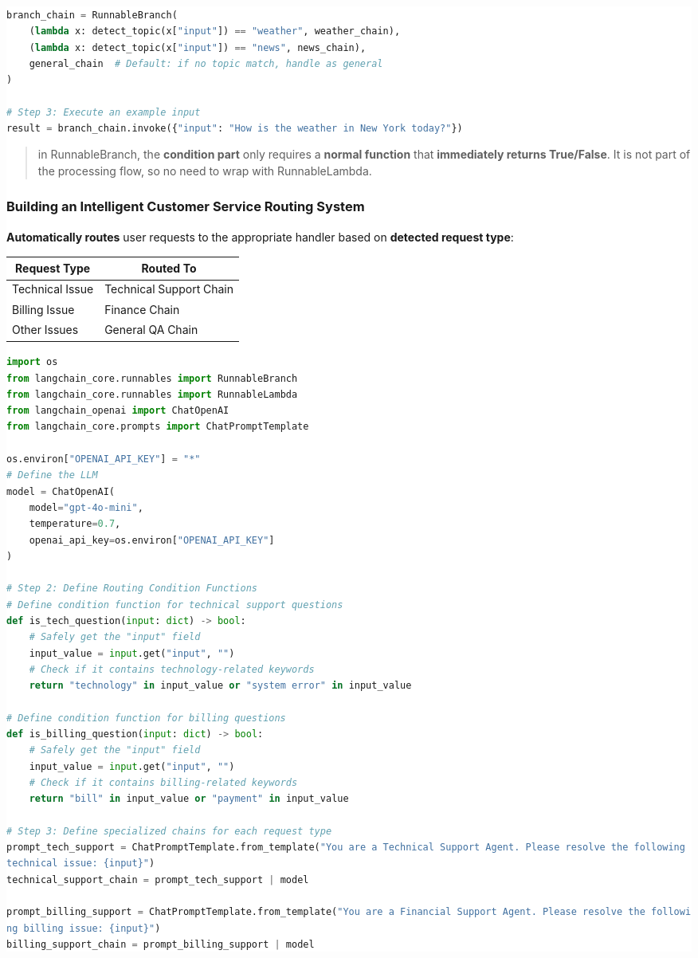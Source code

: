 ```python
branch_chain = RunnableBranch(
    (lambda x: detect_topic(x["input"]) == "weather", weather_chain),
    (lambda x: detect_topic(x["input"]) == "news", news_chain),
    general_chain  # Default: if no topic match, handle as general
)

# Step 3: Execute an example input
result = branch_chain.invoke({"input": "How is the weather in New York today?"})
```

> in RunnableBranch, the **condition part** only requires a **normal function** that **immediately returns True/False**. It is not part of the processing flow, so no need to wrap with RunnableLambda.



### Building an Intelligent Customer Service Routing System
**Automatically routes** user requests to the appropriate handler based on **detected request type**:

| Request Type    | Routed To            |
|-----------------|----------------------|
| Technical Issue | Technical Support Chain |
| Billing Issue   | Finance Chain         |
| Other Issues    | General QA Chain      |


```python
import os
from langchain_core.runnables import RunnableBranch
from langchain_core.runnables import RunnableLambda
from langchain_openai import ChatOpenAI
from langchain_core.prompts import ChatPromptTemplate

os.environ["OPENAI_API_KEY"] = "*"  
# Define the LLM
model = ChatOpenAI(
    model="gpt-4o-mini",
    temperature=0.7,
    openai_api_key=os.environ["OPENAI_API_KEY"]
)

# Step 2: Define Routing Condition Functions
# Define condition function for technical support questions
def is_tech_question(input: dict) -> bool:
    # Safely get the "input" field
    input_value = input.get("input", "")
    # Check if it contains technology-related keywords
    return "technology" in input_value or "system error" in input_value

# Define condition function for billing questions
def is_billing_question(input: dict) -> bool:
    # Safely get the "input" field
    input_value = input.get("input", "")
    # Check if it contains billing-related keywords
    return "bill" in input_value or "payment" in input_value
    
# Step 3: Define specialized chains for each request type
prompt_tech_support = ChatPromptTemplate.from_template("You are a Technical Support Agent. Please resolve the following technical issue: {input}")
technical_support_chain = prompt_tech_support | model

prompt_billing_support = ChatPromptTemplate.from_template("You are a Financial Support Agent. Please resolve the following billing issue: {input}")
billing_support_chain = prompt_billing_support | model
```